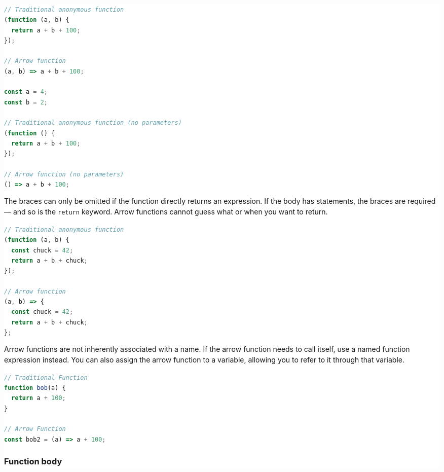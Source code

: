 ```js
// Traditional anonymous function
(function (a, b) {
  return a + b + 100;
});

// Arrow function
(a, b) => a + b + 100;

const a = 4;
const b = 2;

// Traditional anonymous function (no parameters)
(function () {
  return a + b + 100;
});

// Arrow function (no parameters)
() => a + b + 100;
```

The braces can only be omitted if the function directly returns an expression. If the body has statements, the braces are required — and so is the `return` keyword. Arrow functions cannot guess what or when you want to return.

```js
// Traditional anonymous function
(function (a, b) {
  const chuck = 42;
  return a + b + chuck;
});

// Arrow function
(a, b) => {
  const chuck = 42;
  return a + b + chuck;
};
```

Arrow functions are not inherently associated with a name. If the arrow function needs to call itself, use a named function expression instead. You can also assign the arrow function to a variable, allowing you to refer to it through that variable.

```js
// Traditional Function
function bob(a) {
  return a + 100;
}

// Arrow Function
const bob2 = (a) => a + 100;
```

### Function body
